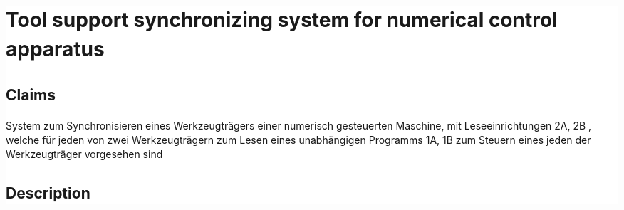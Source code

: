 # Tool support synchronizing system for numerical control apparatus

## Claims
System zum Synchronisieren eines Werkzeugträgers einer numerisch gesteuerten Maschine, mit Leseeinrichtungen 2A, 2B , welche für jeden von zwei Werkzeugträgern zum Lesen eines unabhängigen Programms 1A, 1B zum Steuern eines jeden der Werkzeugträger vorgesehen sind

## Description